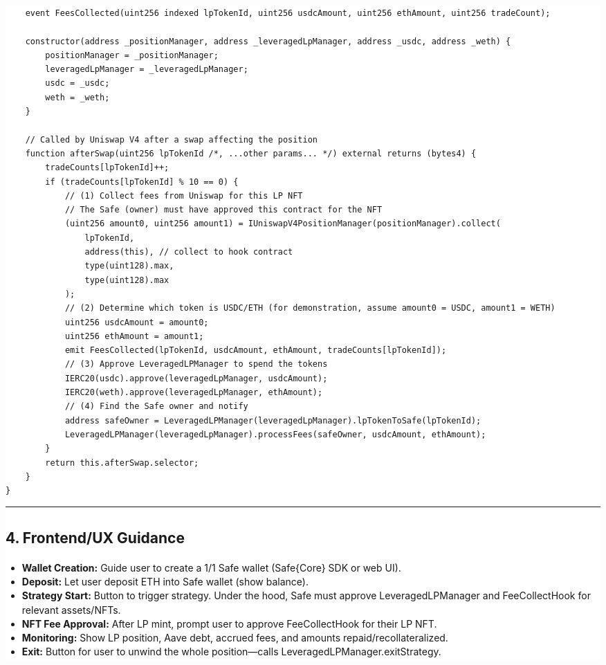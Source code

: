 ```solidity
    event FeesCollected(uint256 indexed lpTokenId, uint256 usdcAmount, uint256 ethAmount, uint256 tradeCount);

    constructor(address _positionManager, address _leveragedLpManager, address _usdc, address _weth) {
        positionManager = _positionManager;
        leveragedLpManager = _leveragedLpManager;
        usdc = _usdc;
        weth = _weth;
    }

    // Called by Uniswap V4 after a swap affecting the position
    function afterSwap(uint256 lpTokenId /*, ...other params... */) external returns (bytes4) {
        tradeCounts[lpTokenId]++;
        if (tradeCounts[lpTokenId] % 10 == 0) {
            // (1) Collect fees from Uniswap for this LP NFT
            // The Safe (owner) must have approved this contract for the NFT
            (uint256 amount0, uint256 amount1) = IUniswapV4PositionManager(positionManager).collect(
                lpTokenId,
                address(this), // collect to hook contract
                type(uint128).max,
                type(uint128).max
            );
            // (2) Determine which token is USDC/ETH (for demonstration, assume amount0 = USDC, amount1 = WETH)
            uint256 usdcAmount = amount0;
            uint256 ethAmount = amount1;
            emit FeesCollected(lpTokenId, usdcAmount, ethAmount, tradeCounts[lpTokenId]);
            // (3) Approve LeveragedLPManager to spend the tokens
            IERC20(usdc).approve(leveragedLpManager, usdcAmount);
            IERC20(weth).approve(leveragedLpManager, ethAmount);
            // (4) Find the Safe owner and notify
            address safeOwner = LeveragedLPManager(leveragedLpManager).lpTokenToSafe(lpTokenId);
            LeveragedLPManager(leveragedLpManager).processFees(safeOwner, usdcAmount, ethAmount);
        }
        return this.afterSwap.selector;
    }
}
```

---

## 4. Frontend/UX Guidance

- **Wallet Creation:** Guide user to create a 1/1 Safe wallet (Safe{Core} SDK or web UI).
- **Deposit:** Let user deposit ETH into Safe wallet (show balance).
- **Strategy Start:** Button to trigger strategy. Under the hood, Safe must approve LeveragedLPManager and FeeCollectHook for relevant assets/NFTs.
- **NFT Fee Approval:** After LP mint, prompt user to approve FeeCollectHook for their LP NFT.
- **Monitoring:** Show LP position, Aave debt, accrued fees, and amounts repaid/recollateralized.
- **Exit:** Button for user to unwind the whole position—calls LeveragedLPManager.exitStrategy.
